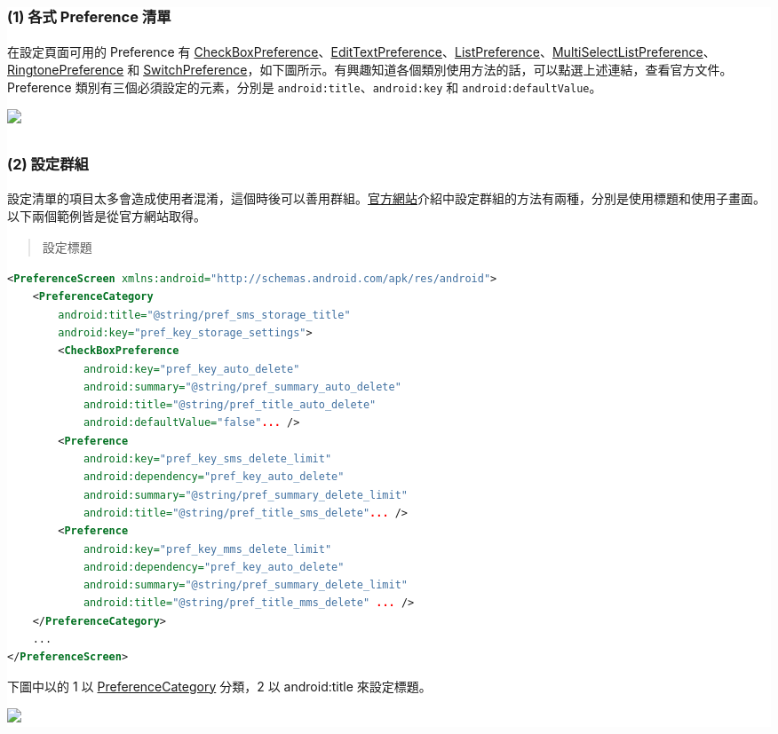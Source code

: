 <h2 id="2.1.1"></h2>

### (1) 各式 Preference 清單

在設定頁面可用的 Preference 有 [CheckBoxPreference](https://developer.android.com/reference/android/preference/CheckBoxPreference.html)、[EditTextPreference](https://developer.android.com/reference/android/preference/EditTextPreference.html)、[ListPreference](https://developer.android.com/reference/android/preference/ListPreference.html)、[MultiSelectListPreference](https://developer.android.com/reference/android/preference/MultiSelectListPreference.html)、[RingtonePreference](https://developer.android.com/reference/android/preference/RingtonePreference.html) 和 [SwitchPreference](https://developer.android.com/reference/android/preference/SwitchPreference.html)，如下圖所示。有興趣知道各個類別使用方法的話，可以點選上述連結，查看官方文件。Preference 類別有三個必須設定的元素，分別是 `android:title`、`android:key` 和 `android:defaultValue`。

<img src="{{ site.img_path }}/20180111/Preference.png" width="100%" style="max-width:300px;"/>

<h2 id="2.1.2"></h2>

### (2) 設定群組

設定清單的項目太多會造成使用者混淆，這個時後可以善用群組。[官方網站](https://developer.android.com/guide/topics/ui/settings.html?hl=zh-tw#Groups)介紹中設定群組的方法有兩種，分別是使用標題和使用子畫面。以下兩個範例皆是從官方網站取得。

> 設定標題

```xml
<PreferenceScreen xmlns:android="http://schemas.android.com/apk/res/android">
    <PreferenceCategory
        android:title="@string/pref_sms_storage_title"
        android:key="pref_key_storage_settings">
        <CheckBoxPreference
            android:key="pref_key_auto_delete"
            android:summary="@string/pref_summary_auto_delete"
            android:title="@string/pref_title_auto_delete"
            android:defaultValue="false"... />
        <Preference
            android:key="pref_key_sms_delete_limit"
            android:dependency="pref_key_auto_delete"
            android:summary="@string/pref_summary_delete_limit"
            android:title="@string/pref_title_sms_delete"... />
        <Preference
            android:key="pref_key_mms_delete_limit"
            android:dependency="pref_key_auto_delete"
            android:summary="@string/pref_summary_delete_limit"
            android:title="@string/pref_title_mms_delete" ... />
    </PreferenceCategory>
    ...
</PreferenceScreen>
```

下圖中以的 1 以 [PreferenceCategory](https://developer.android.com/reference/android/preference/PreferenceCategory.html) 分類，2 以 android:title 來設定標題。 

<img src="{{ site.img_path }}/20180111/category.png" width="100%" style="max-width:300px;"/>
